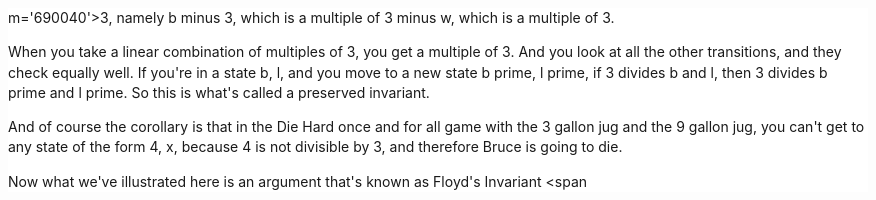  m='690040'>3,</span> <span m='690300'>namely</span> <span m='690670'>b</span>
  <span m='691160'>minus</span> <span m='691760'>3,</span> <span
  m='692220'>which</span> <span m='692420'>is</span> <span m='692500'>a</span>
  <span m='692540'>multiple</span> <span m='692980'>of</span> <span
  m='693110'>3</span> <span m='693340'>minus</span> <span m='693720'>w,</span>
  <span m='694120'>which</span> <span m='694290'>is</span> <span
  m='694390'>a</span> <span m='694450'>multiple</span> <span
  m='694950'>of</span> <span m='695090'>3.</span> </p><p><span
  m='695760'>When</span> <span m='695900'>you</span> <span
  m='696030'>take</span> <span m='696290'>a</span> <span
  m='696360'>linear</span> <span m='696700'>combination</span> <span
  m='697460'>of</span> <span m='698060'>multiples</span> <span
  m='698560'>of</span> <span m='698710'>3,</span> <span m='698940'>you</span>
  <span m='699020'>get</span> <span m='699200'>a</span> <span
  m='699240'>multiple</span> <span m='699730'>of</span> <span
  m='699850'>3.</span> <span m='700310'>And</span> <span m='700470'>you</span>
  <span m='700600'>look</span> <span m='700790'>at</span> <span
  m='700850'>all</span> <span m='701020'>the</span> <span
  m='701140'>other</span> <span m='701290'>transitions,</span> <span
  m='701920'>and</span> <span m='702030'>they</span> <span
  m='702130'>check</span> <span m='702430'>equally</span> <span
  m='702850'>well.</span> <span m='703580'>If</span> <span
  m='703790'>you're</span> <span m='704110'>in</span> <span m='704290'>a</span>
  <span m='704360'>state</span> <span m='704820'>b, l,</span> <span
  m='705450'>and</span> <span m='705570'>you</span> <span m='705670'>move</span>
  <span m='705940'>to</span> <span m='706090'>a</span> <span
  m='706140'>new</span> <span m='706320'>state</span> <span m='706740'>b</span>
  <span m='706930'>prime,</span> <span m='707230'>l</span> <span
  m='707410'>prime,</span> <span m='709130'>if</span> <span m='709790'>3</span>
  <span m='710080'>divides</span> <span m='710490'>b and</span> <span
  m='710780'>l,</span> <span m='711340'>then</span> <span m='711610'>3</span>
  <span m='711910'>divides</span> <span m='712820'>b</span> <span
  m='713020'>prime and</span> <span m='713500'>l</span> <span
  m='713710'>prime.</span> <span m='714310'>So</span> <span
  m='714460'>this</span> <span m='714680'>is</span> <span
  m='714800'>what's</span> <span m='715080'>called</span> <span
  m='715820'>a</span> <span m='716000'>preserved</span> <span
  m='716870'>invariant.</span> </p><p><span m='720050'>And</span> <span
  m='720240'>of</span> <span m='720290'>course</span> <span
  m='720500'>the</span> <span m='720580'>corollary</span> <span
  m='721230'>is</span> <span m='721810'>that</span> <span m='722460'>in</span>
  <span m='722770'>the</span> <span m='722910'>Die</span> <span
  m='723090'>Hard</span> <span m='723270'>once</span> <span
  m='723480'>and</span> <span m='723580'>for</span> <span m='723720'>all</span>
  <span m='723870'>game</span> <span m='724100'>with</span> <span
  m='724210'>the</span> <span m='725200'>3</span> <span m='725450'>gallon</span>
  <span m='725750'>jug</span> <span m='725990'>and</span> <span
  m='726070'>the</span> <span m='726120'>9</span> <span m='726370'>gallon</span>
  <span m='726700'>jug,</span> <span m='728040'>you</span> <span
  m='728100'>can't</span> <span m='728460'>get</span> <span m='728660'>to</span>
  <span m='728740'>any</span> <span m='728990'>state</span> <span m='729330'>of
  the</span> <span m='729450'>form</span> <span m='729780'>4, x,</span> <span
  m='730380'>because</span> <span m='730780'>4</span> <span m='731180'>is</span>
  <span m='731320'>not</span> <span m='731540'>divisible</span> <span
  m='732040'>by</span> <span m='732230'>3,</span> <span m='733000'>and</span>
  <span m='733340'>therefore</span> <span m='734140'>Bruce</span> <span
  m='734610'>is</span> <span m='734790'>going</span> <span m='734930'>to</span>
  <span m='735010'>die.</span> </p><p><span m='737110'>Now</span> <span
  m='737290'>what</span> <span m='737470'>we've</span> <span
  m='737710'>illustrated</span> <span m='738290'>here</span> <span
  m='739060'>is</span> <span m='739380'>an</span> <span
  m='739500'>argument</span> <span m='740070'>that's</span> <span
  m='740310'>known</span> <span m='740610'>as</span> <span
  m='740860'>Floyd's</span> <span m='741360'>Invariant</span> <span